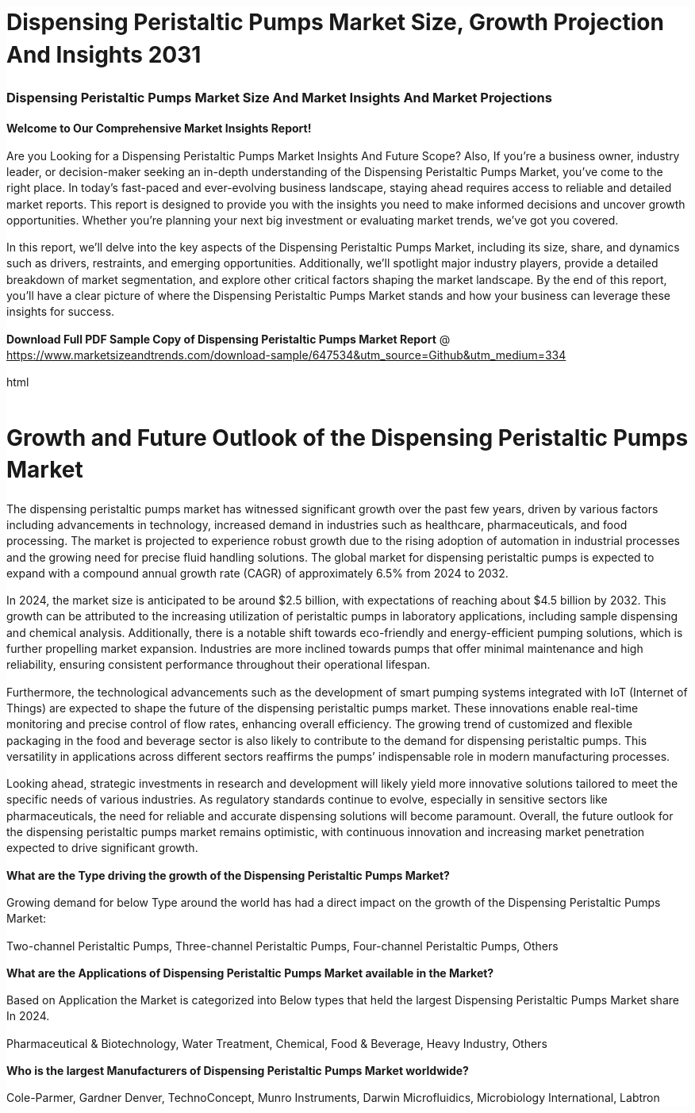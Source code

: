 <h1>Dispensing Peristaltic Pumps Market Size, Growth Projection And Insights 2031</h1><div class="" data-test-id=""><h3><span class="">Dispensing Peristaltic Pumps Market Size And Market Insights And Market Projections</span></h3></div><div class="" data-test-id=""><p><strong>Welcome to Our Comprehensive Market Insights Report!</strong></p><p>Are you Looking for a Dispensing Peristaltic Pumps Market Insights And Future Scope? Also, If you&rsquo;re a business owner, industry leader, or decision-maker seeking an in-depth understanding of the Dispensing Peristaltic Pumps Market, you&rsquo;ve come to the right place. In today&rsquo;s fast-paced and ever-evolving business landscape, staying ahead requires access to reliable and detailed market reports. This report is designed to provide you with the insights you need to make informed decisions and uncover growth opportunities. Whether you&rsquo;re planning your next big investment or evaluating market trends, we&rsquo;ve got you covered.</p><p>In this report, we&rsquo;ll delve into the key aspects of the Dispensing Peristaltic Pumps Market, including its size, share, and dynamics such as drivers, restraints, and emerging opportunities. Additionally, we&rsquo;ll spotlight major industry players, provide a detailed breakdown of market segmentation, and explore other critical factors shaping the market landscape. By the end of this report, you&rsquo;ll have a clear picture of where the Dispensing Peristaltic Pumps Market stands and how your business can leverage these insights for success.</p><p><strong>Download Full PDF Sample Copy of Dispensing Peristaltic Pumps Market Report</strong> @ <a href="https://www.marketsizeandtrends.com/download-sample/647534&utm_source=Github&utm_medium=334" target="_blank">https://www.marketsizeandtrends.com/download-sample/647534&utm_source=Github&utm_medium=334</a></p></div><div class="" data-test-id=""><p><span class="">html<!DOCTYPE html><html lang="en"><head> <meta charset="UTF-8"> <meta name="viewport" content="width=device-width, initial-scale=1.0"> <title>Dispensing Peristaltic Pumps Market Growth and Future Outlook</title></head><body> <h1>Growth and Future Outlook of the Dispensing Peristaltic Pumps Market</h1> <p>The dispensing peristaltic pumps market has witnessed significant growth over the past few years, driven by various factors including advancements in technology, increased demand in industries such as healthcare, pharmaceuticals, and food processing. The market is projected to experience robust growth due to the rising adoption of automation in industrial processes and the growing need for precise fluid handling solutions. The global market for dispensing peristaltic pumps is expected to expand with a compound annual growth rate (CAGR) of approximately 6.5% from 2024 to 2032.</p> <p>In 2024, the market size is anticipated to be around $2.5 billion, with expectations of reaching about $4.5 billion by 2032. This growth can be attributed to the increasing utilization of peristaltic pumps in laboratory applications, including sample dispensing and chemical analysis. Additionally, there is a notable shift towards eco-friendly and energy-efficient pumping solutions, which is further propelling market expansion. Industries are more inclined towards pumps that offer minimal maintenance and high reliability, ensuring consistent performance throughout their operational lifespan.</p> <p><strong></strong></p> <p>Furthermore, the technological advancements such as the development of smart pumping systems integrated with IoT (Internet of Things) are expected to shape the future of the dispensing peristaltic pumps market. These innovations enable real-time monitoring and precise control of flow rates, enhancing overall efficiency. The growing trend of customized and flexible packaging in the food and beverage sector is also likely to contribute to the demand for dispensing peristaltic pumps. This versatility in applications across different sectors reaffirms the pumps’ indispensable role in modern manufacturing processes.</p> <p>Looking ahead, strategic investments in research and development will likely yield more innovative solutions tailored to meet the specific needs of various industries. As regulatory standards continue to evolve, especially in sensitive sectors like pharmaceuticals, the need for reliable and accurate dispensing solutions will become paramount. Overall, the future outlook for the dispensing peristaltic pumps market remains optimistic, with continuous innovation and increasing market penetration expected to drive significant growth.</p></body></html></span></p><p><strong><span class="">What are the&nbsp;Type driving the growth of the Dispensing Peristaltic Pumps Market?</span></strong></p></div><div class="" data-test-id=""><p><span class="">Growing demand for below Type around the world has had a direct impact on the growth of the Dispensing Peristaltic Pumps Market:</span></p></div><div class="" data-test-id=""><p>Two-channel Peristaltic Pumps, Three-channel Peristaltic Pumps, Four-channel Peristaltic Pumps, Others</p><p><span class=""><strong>What are the&nbsp;Applications&nbsp;of Dispensing Peristaltic Pumps Market available in the Market?</strong></span></p></div><div class="" data-test-id=""><p><span class="">Based on Application the Market is categorized into Below types that held the largest Dispensing Peristaltic Pumps Market share In 2024.</span></p></div><div class="" data-test-id=""><p><span class="">Pharmaceutical & Biotechnology, Water Treatment, Chemical, Food & Beverage, Heavy Industry, Others</span></p><p><span class=""><strong>Who is the largest Manufacturers of Dispensing Peristaltic Pumps Market worldwide?</strong></span></p></div><div class="" data-test-id=""><p><span class="">Cole-Parmer, Gardner Denver, TechnoConcept, Munro Instruments, Darwin Microfluidics, Microbiology International, Labtron